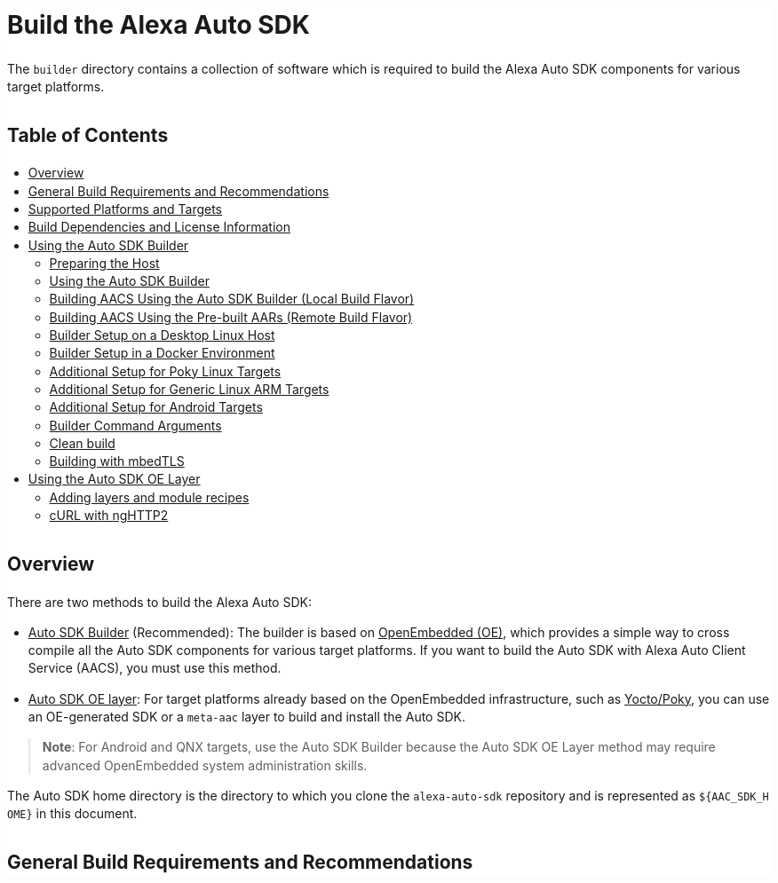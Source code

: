 # Build the Alexa Auto SDK

The `builder` directory contains a collection of software which is required to build the Alexa Auto SDK components for various target platforms.


## Table of Contents
- [Overview](#overview)
- [General Build Requirements and Recommendations](#general-build-requirements-and-recommendations)
- [Supported Platforms and Targets](#supported-platforms-and-targets)
- [Build Dependencies and License Information](#build-dependencies-and-license-information)
- [Using the Auto SDK Builder](#using-the-auto-sdk-builder)
  - [Preparing the Host](#preparing-the-host)
  - [Using the Auto SDK Builder](#using-the-auto-sdk-builder)
  - [Building AACS Using the Auto SDK Builder (Local Build Flavor)](#building-aacs-using-the-auto-sdk-builder-local-build-flavor)
  - [Building AACS Using the Pre-built AARs (Remote Build Flavor)](#building-aacs-using-the-pre-built-aars-remote-build-flavor)
  - [Builder Setup on a Desktop Linux Host](#builder-setup-on-a-desktop-linux-host)
  - [Builder Setup in a Docker Environment](#builder-setup-in-a-docker-environment)
  - [Additional Setup for Poky Linux Targets](#additional-setup-for-poky-linux-targets)
  - [Additional Setup for Generic Linux ARM Targets](#additional-setup-for-generic-linux-arm-targets)
  - [Additional Setup for Android Targets](#additional-setup-for-android-targets)
  - [Builder Command Arguments](#builder-command-arguments)
  - [Clean build](#clean-build)
  - [Building with mbedTLS](#building-with-mbedtls)
- [Using the Auto SDK OE Layer](#using-the-auto-sdk-oe-layer)
  - [Adding layers and module recipes](#adding-layers-and-module-recipes)
  - [cURL with ngHTTP2](#curl-with-nghttp2)

## Overview

There are two methods to build the Alexa Auto SDK: 

* [Auto SDK Builder](#using-the-auto-sdk-builder) (Recommended): The builder is based on [OpenEmbedded (OE)](https://www.openembedded.org/), which provides a simple way to cross compile all the Auto SDK components for various target platforms. If you want to build the Auto SDK with Alexa Auto Client Service (AACS), you must use this method. 

* [Auto SDK OE layer](#using-the-auto-sdk-oe-layer): For target platforms already based on the OpenEmbedded infrastructure, such as [Yocto/Poky](https://www.yoctoproject.org/), you can use an OE-generated SDK or a `meta-aac` layer to build and install the Auto SDK.

>**Note**: For Android and QNX targets, use the Auto SDK Builder because the Auto SDK OE Layer method may require advanced OpenEmbedded system administration skills.
  
The Auto SDK home directory is the directory to which you clone the `alexa-auto-sdk` repository and is represented as `${AAC_SDK_HOME}` in this document.

## General Build Requirements and Recommendations

